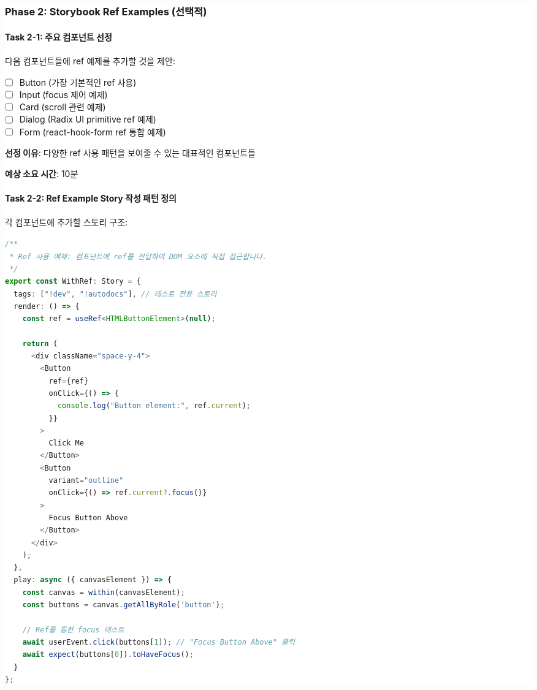 
### Phase 2: Storybook Ref Examples (선택적)

#### Task 2-1: 주요 컴포넌트 선정
다음 컴포넌트들에 ref 예제를 추가할 것을 제안:
- [ ] Button (가장 기본적인 ref 사용)
- [ ] Input (focus 제어 예제)
- [ ] Card (scroll 관련 예제)
- [ ] Dialog (Radix UI primitive ref 예제)
- [ ] Form (react-hook-form ref 통합 예제)

**선정 이유**: 다양한 ref 사용 패턴을 보여줄 수 있는 대표적인 컴포넌트들

**예상 소요 시간**: 10분

#### Task 2-2: Ref Example Story 작성 패턴 정의
각 컴포넌트에 추가할 스토리 구조:
```typescript
/**
 * Ref 사용 예제: 컴포넌트에 ref를 전달하여 DOM 요소에 직접 접근합니다.
 */
export const WithRef: Story = {
  tags: ["!dev", "!autodocs"], // 테스트 전용 스토리
  render: () => {
    const ref = useRef<HTMLButtonElement>(null);

    return (
      <div className="space-y-4">
        <Button
          ref={ref}
          onClick={() => {
            console.log("Button element:", ref.current);
          }}
        >
          Click Me
        </Button>
        <Button
          variant="outline"
          onClick={() => ref.current?.focus()}
        >
          Focus Button Above
        </Button>
      </div>
    );
  },
  play: async ({ canvasElement }) => {
    const canvas = within(canvasElement);
    const buttons = canvas.getAllByRole('button');

    // Ref를 통한 focus 테스트
    await userEvent.click(buttons[1]); // "Focus Button Above" 클릭
    await expect(buttons[0]).toHaveFocus();
  }
};
```
